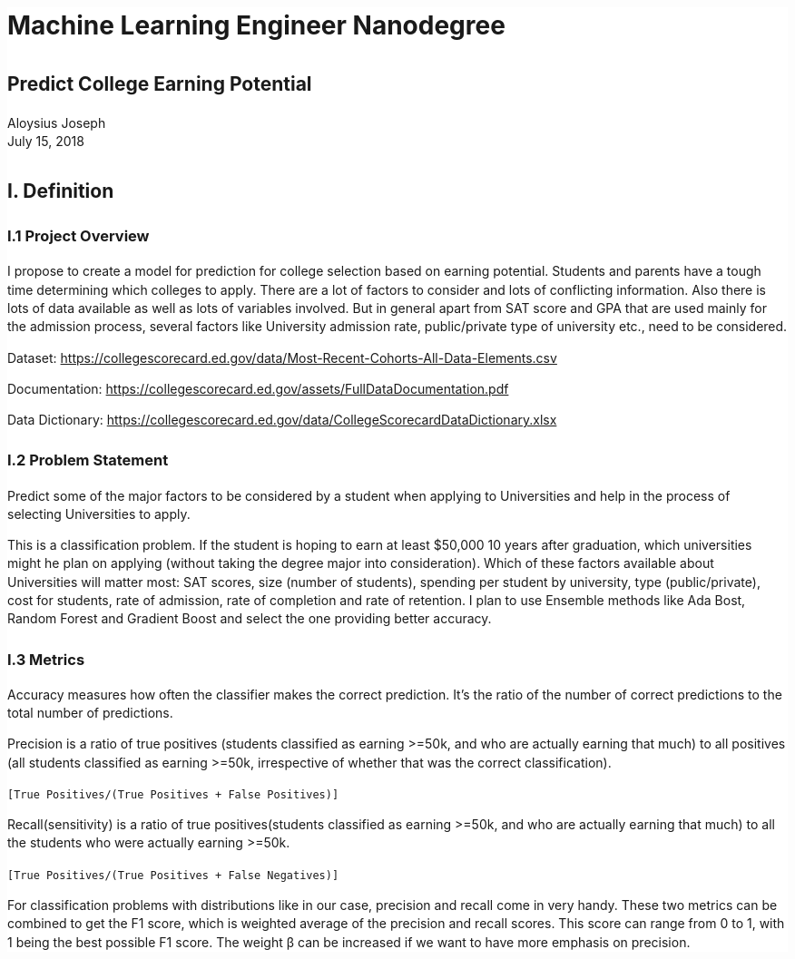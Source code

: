# Machine Learning Engineer Nanodegree
## Predict College Earning Potential
Aloysius Joseph  
July 15, 2018

## I. Definition

### I.1 Project Overview

   I propose to create a model for prediction for college selection based on earning potential. Students and parents have a tough time determining which colleges to apply. There are a lot of factors to consider and lots of conflicting information. Also there is lots of data available as well as lots of variables involved. But in general apart from SAT score and GPA that are used mainly for the admission process, several factors like University admission rate, public/private type of university etc., need to be considered.

Dataset: https://collegescorecard.ed.gov/data/Most-Recent-Cohorts-All-Data-Elements.csv

Documentation: https://collegescorecard.ed.gov/assets/FullDataDocumentation.pdf

Data Dictionary: https://collegescorecard.ed.gov/data/CollegeScorecardDataDictionary.xlsx


### I.2 Problem Statement

   Predict some of the major factors to be considered by a student when applying to Universities and help in the process of selecting Universities to apply.

   This is a classification problem. If the student is hoping to earn at least $50,000 10 years after graduation, which universities might he plan on applying (without taking the degree major into consideration). Which of these factors available about Universities will matter most: SAT scores, size (number of students), spending per student by university, type (public/private), cost for students, rate of admission, rate of completion and rate of retention. I plan to use Ensemble methods like Ada Bost, Random Forest and Gradient Boost and select the one providing better accuracy.


### I.3 Metrics

   Accuracy measures how often the classifier makes the correct prediction. It’s the ratio of the number of correct predictions to the total number of predictions.

   Precision is a ratio of true positives (students classified as earning >=50k, and who are actually earning that much) to all positives (all students classified as earning >=50k, irrespective of whether that was the correct classification).

    [True Positives/(True Positives + False Positives)]

   Recall(sensitivity) is a ratio of true positives(students classified as earning >=50k, and who are actually earning that much) to all the students who were actually earning >=50k.

    [True Positives/(True Positives + False Negatives)]

   For classification problems with distributions like in our case, precision and recall come in very handy. These two metrics can be combined to get the F1 score, which is weighted average of the precision and recall scores. This score can range from 0 to 1, with 1 being the best possible F1 score. The weight β can be increased if we want to have more emphasis on precision.
